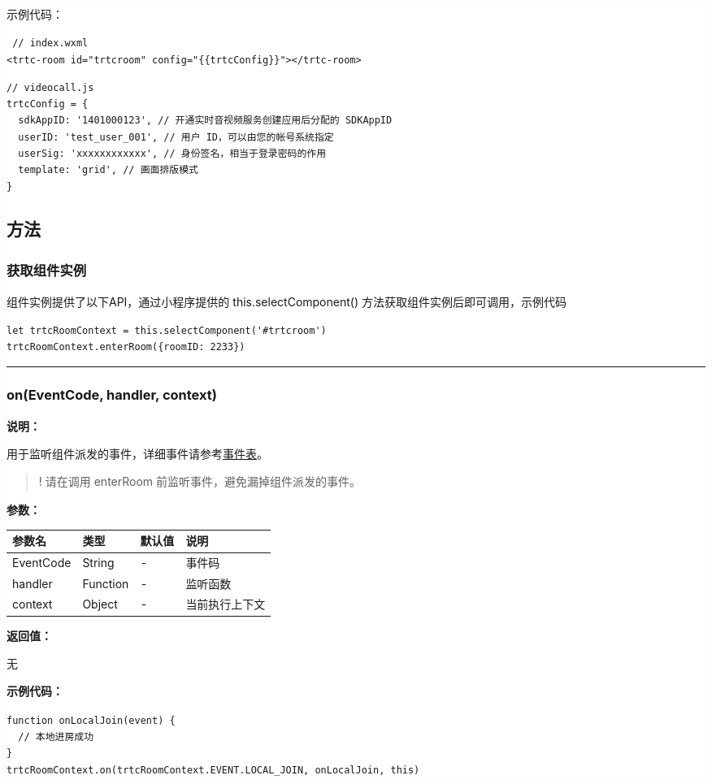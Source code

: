
示例代码：
``` 
 // index.wxml
<trtc-room id="trtcroom" config="{{trtcConfig}}"></trtc-room>
```

```
// videocall.js
trtcConfig = {
  sdkAppID: '1401000123', // 开通实时音视频服务创建应用后分配的 SDKAppID
  userID: 'test_user_001', // 用户 ID，可以由您的帐号系统指定
  userSig: 'xxxxxxxxxxxx', // 身份签名，相当于登录密码的作用
  template: 'grid', // 画面排版模式
}
```

## 方法

### 获取组件实例
组件实例提供了以下API，通过小程序提供的 this.selectComponent() 方法获取组件实例后即可调用，示例代码

```
let trtcRoomContext = this.selectComponent('#trtcroom')
trtcRoomContext.enterRoom({roomID: 2233})
```

-----------
### on(EventCode, handler, context)

**说明：**

用于监听组件派发的事件，详细事件请参考[事件表](#Event)。
>! 请在调用 enterRoom 前监听事件，避免漏掉组件派发的事件。

**参数：**

| 参数名    | 类型     | 默认值 | 说明           |
|:----------|:---------|:-------|:-------------|
| EventCode | String   | -      | 事件码         |
| handler   | Function | -      | 监听函数       |
| context   | Object   | -      | 当前执行上下文 |

**返回值：**

无

**示例代码：**
```
function onLocalJoin(event) {
  // 本地进房成功
}
trtcRoomContext.on(trtcRoomContext.EVENT.LOCAL_JOIN, onLocalJoin, this)
```
